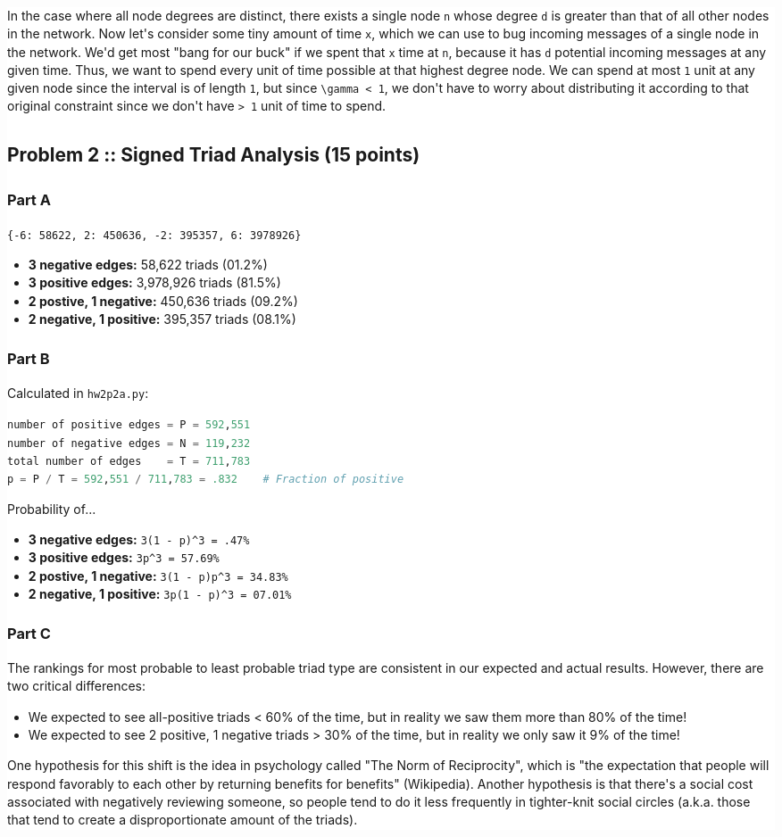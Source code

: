 In the case where all node degrees are distinct, there exists a single node `n` whose degree `d` is greater than that of all other nodes in the network. Now let's consider some tiny amount of time `x`, which we can use to bug incoming messages of a single node in the network. We'd get most "bang for our buck" if we spent that `x` time at `n`, because it has `d` potential incoming messages at any given time. Thus, we want to spend every unit of time possible at that highest degree node. We can spend at most `1` unit at any given node since the interval is of length `1`, but since `\gamma < 1`, we don't have to worry about distributing it according to that original constraint since we don't have `> 1` unit of time to spend.

## Problem 2 :: Signed Triad Analysis (15 points) ##

### Part A ###

`{-6: 58622, 2: 450636, -2: 395357, 6: 3978926}`

- **3 negative edges:** 58,622 triads (01.2%)
- **3 positive edges:** 3,978,926 triads (81.5%)
- **2 postive, 1 negative:** 450,636 triads (09.2%)
- **2 negative, 1 positive:** 395,357 triads (08.1%)


### Part B ###

Calculated in `hw2p2a.py`:
```python
number of positive edges = P = 592,551
number of negative edges = N = 119,232
total number of edges    = T = 711,783
p = P / T = 592,551 / 711,783 = .832    # Fraction of positive
```

Probability of...

- **3 negative edges:** `3(1 - p)^3 = .47%`
- **3 positive edges:** `3p^3 = 57.69%`
- **2 postive, 1 negative:** `3(1 - p)p^3 = 34.83%`
- **2 negative, 1 positive:** `3p(1 - p)^3 = 07.01%`


### Part C ###

The rankings for most probable to least probable triad type are consistent in our expected and actual results. However, there are two critical differences:

- We expected to see all-positive triads < 60% of the time, but in reality we saw them more than 80% of the time!
- We expected to see 2 positive, 1 negative triads > 30% of the time, but in reality we only saw it 9% of the time!

One hypothesis for this shift is the idea in psychology called "The Norm of Reciprocity", which is "the expectation that people will respond favorably to each other by returning benefits for benefits" (Wikipedia). Another hypothesis is that there's a social cost associated with negatively reviewing someone, so people tend to do it less frequently in tighter-knit social circles (a.k.a. those that tend to create a disproportionate amount of the triads).
